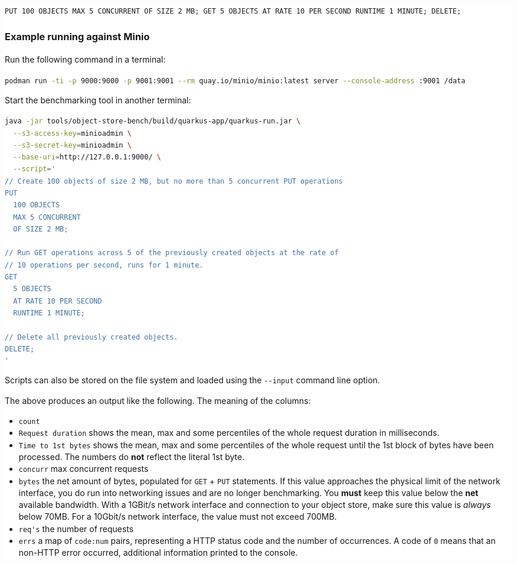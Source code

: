 ```
PUT 100 OBJECTS MAX 5 CONCURRENT OF SIZE 2 MB; GET 5 OBJECTS AT RATE 10 PER SECOND RUNTIME 1 MINUTE; DELETE;
```

### Example running against Minio

Run the following command in a terminal:

```bash
podman run -ti -p 9000:9000 -p 9001:9001 --rm quay.io/minio/minio:latest server --console-address :9001 /data
```

Start the benchmarking tool in another terminal:

```bash
java -jar tools/object-store-bench/build/quarkus-app/quarkus-run.jar \
  --s3-access-key=minioadmin \
  --s3-secret-key=minioadmin \
  --base-uri=http://127.0.0.1:9000/ \
  --script='
// Create 100 objects of size 2 MB, but no more than 5 concurrent PUT operations
PUT
  100 OBJECTS
  MAX 5 CONCURRENT
  OF SIZE 2 MB;

// Run GET operations across 5 of the previously created objects at the rate of
// 10 operations per second, runs for 1 minute.
GET
  5 OBJECTS
  AT RATE 10 PER SECOND
  RUNTIME 1 MINUTE;

// Delete all previously created objects.
DELETE;
'
```

Scripts can also be stored on the file system and loaded using the `--input` command line option.

The above produces an output like the following. The meaning of the columns:

* `count`
* `Request duration` shows the mean, max and some percentiles of the whole request duration in milliseconds.
* `Time to 1st bytes` shows the mean, max and some percentiles of the whole request until the 1st block of bytes have
  been processed. The numbers do **not** reflect the literal 1st byte.
* `concurr` max concurrent requests
* `bytes` the net amount of bytes, populated for `GET` + `PUT` statements. If this value approaches the physical limit
  of the network interface, you do run into networking issues and are no longer benchmarking. You **must** keep this
  value below the **net** available bandwidth. With a 1GBit/s network interface and connection to your object store,
  make sure this value is _always_ below 70MB. For a 10Gbit/s network interface, the value must not exceed 700MB.
* `req's` the number of requests
* `errs` a map of `code:num` pairs, representing a HTTP status code and the number of occurrences. A code of `0` means
  that an non-HTTP error occurred, additional information printed to the console.
